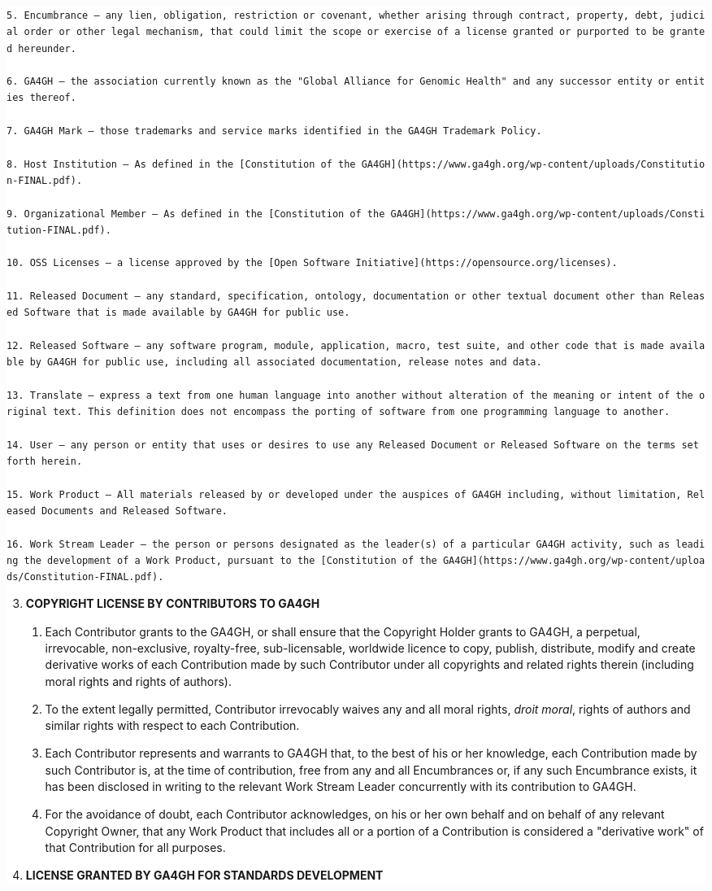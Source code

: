     5. Encumbrance – any lien, obligation, restriction or covenant, whether arising through contract, property, debt, judicial order or other legal mechanism, that could limit the scope or exercise of a license granted or purported to be granted hereunder.

    6. GA4GH – the association currently known as the "Global Alliance for Genomic Health" and any successor entity or entities thereof.

    7. GA4GH Mark – those trademarks and service marks identified in the GA4GH Trademark Policy.

    8. Host Institution – As defined in the [Constitution of the GA4GH](https://www.ga4gh.org/wp-content/uploads/Constitution-FINAL.pdf).

    9. Organizational Member – As defined in the [Constitution of the GA4GH](https://www.ga4gh.org/wp-content/uploads/Constitution-FINAL.pdf). 

    10. OSS Licenses – a license approved by the [Open Software Initiative](https://opensource.org/licenses).

    11. Released Document – any standard, specification, ontology, documentation or other textual document other than Released Software that is made available by GA4GH for public use. 

    12. Released Software – any software program, module, application, macro, test suite, and other code that is made available by GA4GH for public use, including all associated documentation, release notes and data.

    13. Translate – express a text from one human language into another without alteration of the meaning or intent of the original text. This definition does not encompass the porting of software from one programming language to another.

    14. User – any person or entity that uses or desires to use any Released Document or Released Software on the terms set forth herein.

    15. Work Product – All materials released by or developed under the auspices of GA4GH including, without limitation, Released Documents and Released Software.

    16. Work Stream Leader – the person or persons designated as the leader(s) of a particular GA4GH activity, such as leading the development of a Work Product, pursuant to the [Constitution of the GA4GH](https://www.ga4gh.org/wp-content/uploads/Constitution-FINAL.pdf).

3. **COPYRIGHT LICENSE BY CONTRIBUTORS TO GA4GH**

    1. Each Contributor grants to the GA4GH, or shall ensure that the Copyright Holder grants to GA4GH, a perpetual, irrevocable, non-exclusive, royalty-free, sub-licensable, worldwide licence to copy, publish, distribute, modify and create derivative works of each Contribution made by such Contributor under all copyrights and related rights therein (including moral rights and rights of authors).

    2. To the extent legally permitted, Contributor irrevocably waives any and all moral rights, *droit moral*, rights of authors and similar rights with respect to each Contribution.

    3. Each Contributor represents and warrants to GA4GH that, to the best of his or her knowledge, each Contribution made by such Contributor is, at the time of contribution, free from any and all Encumbrances or, if any such Encumbrance exists, it has been disclosed in writing to the relevant Work Stream Leader concurrently with its contribution to GA4GH. 

    4. For the avoidance of doubt, each Contributor acknowledges, on his or her own behalf and on behalf of any relevant Copyright Owner, that any Work Product that includes all or a portion of a Contribution is considered a "derivative work" of that Contribution for all purposes.

4. **LICENSE GRANTED BY GA4GH FOR STANDARDS DEVELOPMENT**
